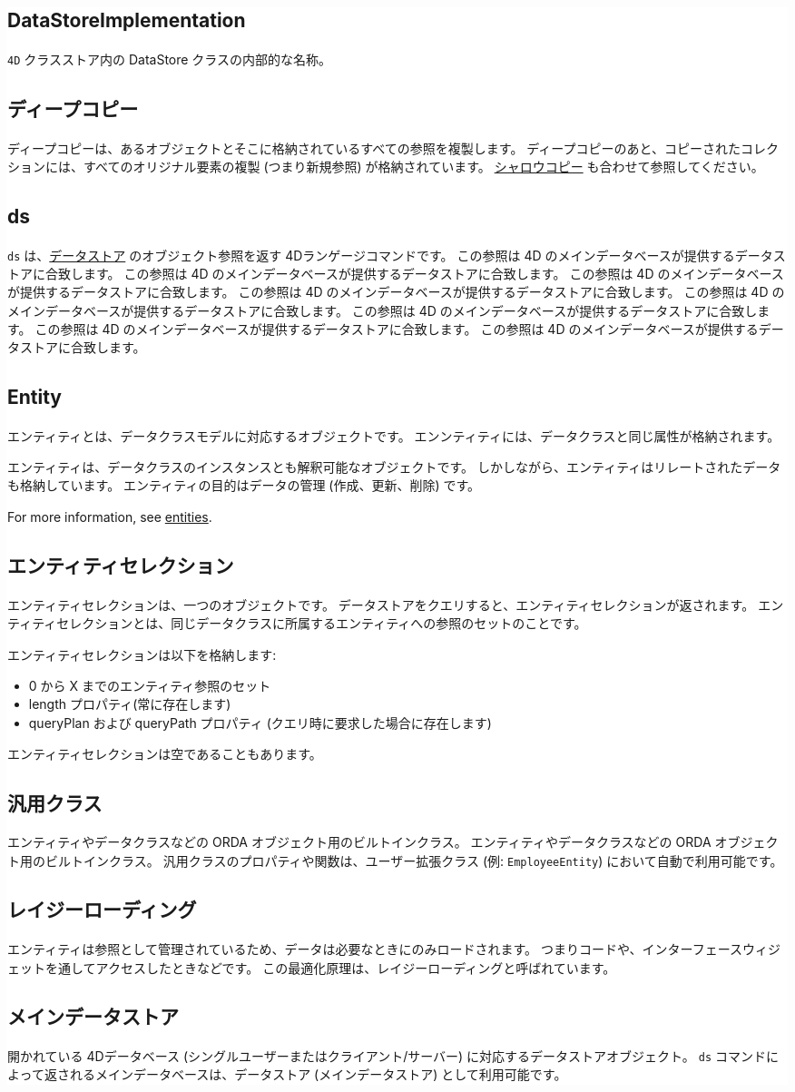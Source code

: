 ## DataStoreImplementation

`4D` クラスストア内の DataStore クラスの内部的な名称。

## ディープコピー

ディープコピーは、あるオブジェクトとそこに格納されているすべての参照を複製します。 ディープコピーのあと、コピーされたコレクションには、すべてのオリジナル要素の複製 (つまり新規参照) が格納されています。 <a href="#シャロウコピー">シャロウコピー</a> も合わせて参照してください。

## ds

`ds` は、[データストア](dsMapping.md#データストア) のオブジェクト参照を返す 4Dランゲージコマンドです。 この参照は 4D のメインデータベースが提供するデータストアに合致します。 この参照は 4D のメインデータベースが提供するデータストアに合致します。 この参照は 4D のメインデータベースが提供するデータストアに合致します。 この参照は 4D のメインデータベースが提供するデータストアに合致します。 この参照は 4D のメインデータベースが提供するデータストアに合致します。 この参照は 4D のメインデータベースが提供するデータストアに合致します。 この参照は 4D のメインデータベースが提供するデータストアに合致します。 この参照は 4D のメインデータベースが提供するデータストアに合致します。

## Entity

エンティティとは、データクラスモデルに対応するオブジェクトです。 エンンティティには、データクラスと同じ属性が格納されます。

エンティティは、データクラスのインスタンスとも解釈可能なオブジェクトです。 しかしながら、エンティティはリレートされたデータも格納しています。 エンティティの目的はデータの管理 (作成、更新、削除) です。

For more information, see [entities](entities.md).

## エンティティセレクション

エンティティセレクションは、一つのオブジェクトです。 データストアをクエリすると、エンティティセレクションが返されます。 エンティティセレクションとは、同じデータクラスに所属するエンティティへの参照のセットのことです。

エンティティセレクションは以下を格納します:

- 0 から X までのエンティティ参照のセット
- length プロパティ(常に存在します)
- queryPlan および queryPath プロパティ (クエリ時に要求した場合に存在します)

エンティティセレクションは空であることもあります。

## 汎用クラス

エンティティやデータクラスなどの ORDA オブジェクト用のビルトインクラス。 エンティティやデータクラスなどの ORDA オブジェクト用のビルトインクラス。 汎用クラスのプロパティや関数は、ユーザー拡張クラス (例: `EmployeeEntity`) において自動で利用可能です。

## レイジーローディング

エンティティは参照として管理されているため、データは必要なときにのみロードされます。 つまりコードや、インターフェースウィジェットを通してアクセスしたときなどです。 この最適化原理は、レイジーローディングと呼ばれています。

## メインデータストア

開かれている 4Dデータベース (シングルユーザーまたはクライアント/サーバー) に対応するデータストアオブジェクト。 <code>ds</code> コマンドによって返されるメインデータベースは、データストア (メインデータストア) として利用可能です。
